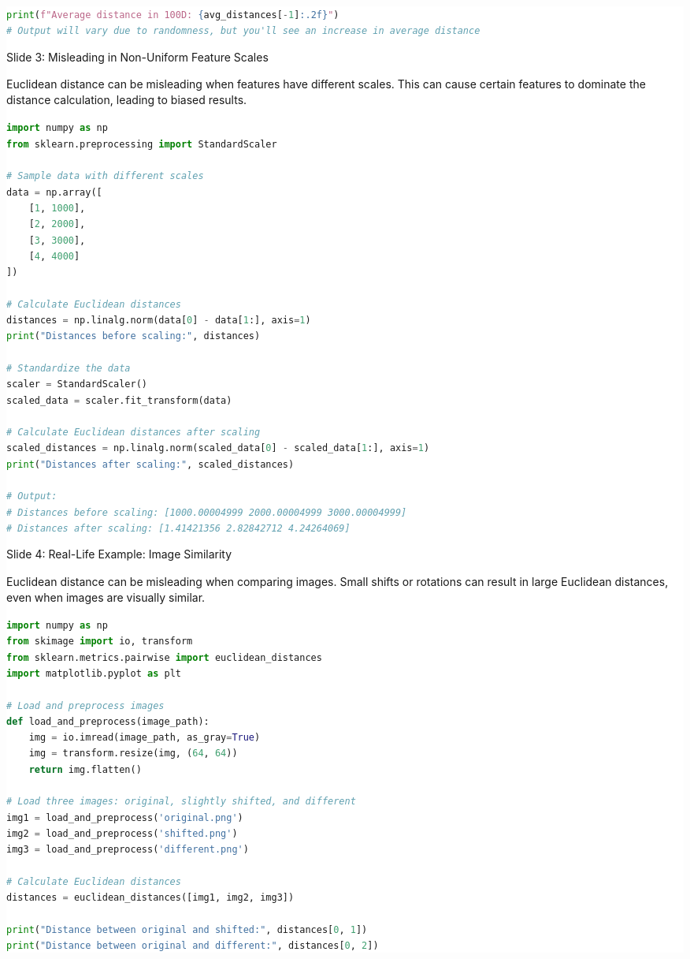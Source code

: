 ```python
print(f"Average distance in 100D: {avg_distances[-1]:.2f}")
# Output will vary due to randomness, but you'll see an increase in average distance
```

Slide 3: Misleading in Non-Uniform Feature Scales

Euclidean distance can be misleading when features have different scales. This can cause certain features to dominate the distance calculation, leading to biased results.

```python
import numpy as np
from sklearn.preprocessing import StandardScaler

# Sample data with different scales
data = np.array([
    [1, 1000],
    [2, 2000],
    [3, 3000],
    [4, 4000]
])

# Calculate Euclidean distances
distances = np.linalg.norm(data[0] - data[1:], axis=1)
print("Distances before scaling:", distances)

# Standardize the data
scaler = StandardScaler()
scaled_data = scaler.fit_transform(data)

# Calculate Euclidean distances after scaling
scaled_distances = np.linalg.norm(scaled_data[0] - scaled_data[1:], axis=1)
print("Distances after scaling:", scaled_distances)

# Output:
# Distances before scaling: [1000.00004999 2000.00004999 3000.00004999]
# Distances after scaling: [1.41421356 2.82842712 4.24264069]
```

Slide 4: Real-Life Example: Image Similarity

Euclidean distance can be misleading when comparing images. Small shifts or rotations can result in large Euclidean distances, even when images are visually similar.

```python
import numpy as np
from skimage import io, transform
from sklearn.metrics.pairwise import euclidean_distances
import matplotlib.pyplot as plt

# Load and preprocess images
def load_and_preprocess(image_path):
    img = io.imread(image_path, as_gray=True)
    img = transform.resize(img, (64, 64))
    return img.flatten()

# Load three images: original, slightly shifted, and different
img1 = load_and_preprocess('original.png')
img2 = load_and_preprocess('shifted.png')
img3 = load_and_preprocess('different.png')

# Calculate Euclidean distances
distances = euclidean_distances([img1, img2, img3])

print("Distance between original and shifted:", distances[0, 1])
print("Distance between original and different:", distances[0, 2])

```